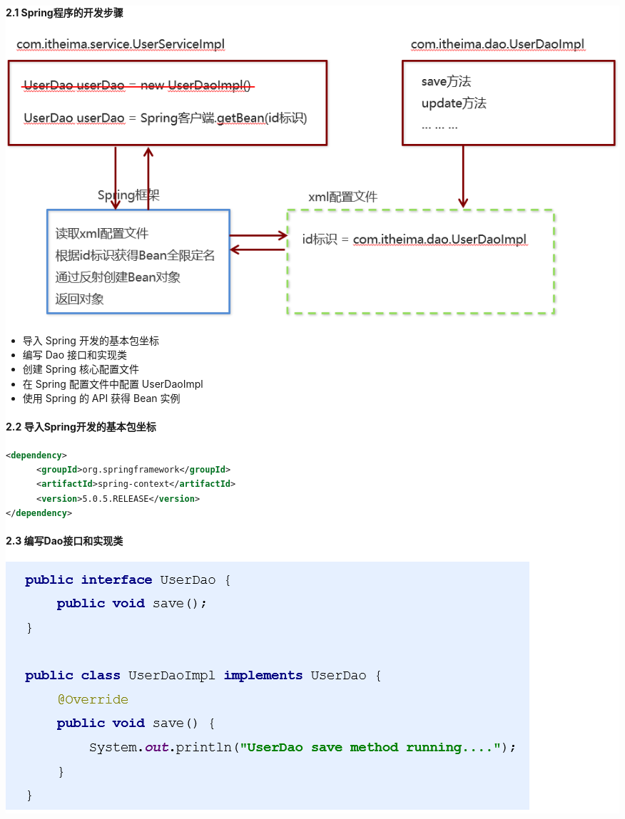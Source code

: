 #### 2.1 Spring程序的开发步骤

![image-20210903222651222](Spring+SpringMVC+MyBatis---SSM.assets/image-20210903222651222.png)

* 导入 Spring 开发的基本包坐标
* 编写 Dao 接口和实现类
* 创建 Spring 核心配置文件
* 在 Spring 配置文件中配置 UserDaoImpl
* 使用 Spring 的 API 获得 Bean 实例

#### 2.2 导入Spring开发的基本包坐标

```xml
<dependency>
      <groupId>org.springframework</groupId>
      <artifactId>spring-context</artifactId>
      <version>5.0.5.RELEASE</version>
</dependency>
```

#### 2.3 编写Dao接口和实现类

![image-20210903223204153](Spring+SpringMVC+MyBatis---SSM.assets/image-20210903223204153.png)
